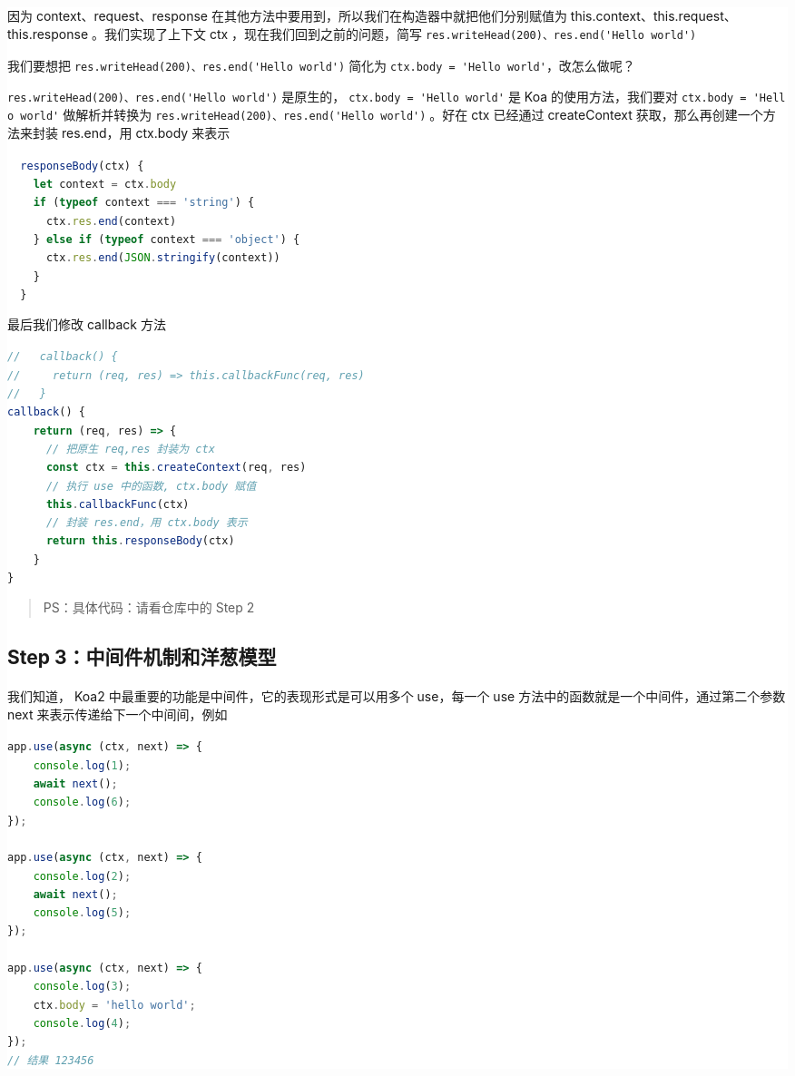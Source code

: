因为 context、request、response 在其他方法中要用到，所以我们在构造器中就把他们分别赋值为 this.context、this.request、this.response 。我们实现了上下文 ctx ，现在我们回到之前的问题，简写 `res.writeHead(200)、res.end('Hello world')`

我们要想把 `res.writeHead(200)、res.end('Hello world')` 简化为 `ctx.body = 'Hello world'`，改怎么做呢？

`res.writeHead(200)、res.end('Hello world')` 是原生的， `ctx.body = 'Hello world'` 是 Koa 的使用方法，我们要对 `ctx.body = 'Hello world'` 做解析并转换为 `res.writeHead(200)、res.end('Hello world')` 。好在 ctx 已经通过 createContext 获取，那么再创建一个方法来封装 res.end，用 ctx.body 来表示

```javascript
  responseBody(ctx) {
    let context = ctx.body
    if (typeof context === 'string') {
      ctx.res.end(context)
    } else if (typeof context === 'object') {
      ctx.res.end(JSON.stringify(context))
    }
  }
```

最后我们修改 callback 方法

```javascript
//   callback() {
//     return (req, res) => this.callbackFunc(req, res)
//   }
callback() {
    return (req, res) => {
      // 把原生 req,res 封装为 ctx
      const ctx = this.createContext(req, res)
      // 执行 use 中的函数, ctx.body 赋值
      this.callbackFunc(ctx)
      // 封装 res.end，用 ctx.body 表示
      return this.responseBody(ctx)
    }
}
```

> PS：具体代码：请看仓库中的 Step 2

## Step 3：中间件机制和洋葱模型

我们知道， Koa2 中最重要的功能是中间件，它的表现形式是可以用多个 use，每一个 use 方法中的函数就是一个中间件，通过第二个参数 next 来表示传递给下一个中间间，例如

```javascript
app.use(async (ctx, next) => {
    console.log(1);
    await next();
    console.log(6);
});

app.use(async (ctx, next) => {
    console.log(2);
    await next();
    console.log(5);
});

app.use(async (ctx, next) => {
    console.log(3);
    ctx.body = 'hello world';
    console.log(4);
});
// 结果 123456
```
